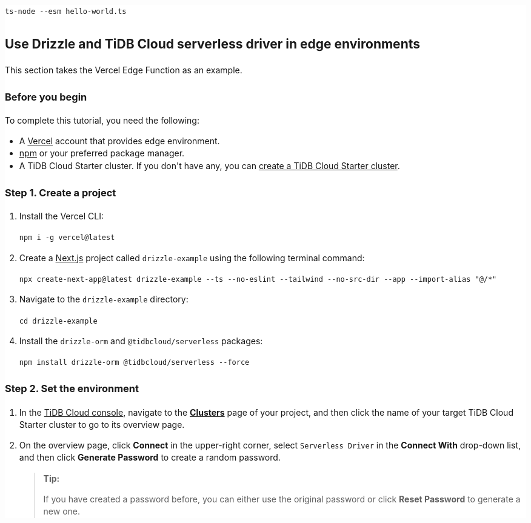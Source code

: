    ```shell
   ts-node --esm hello-world.ts
   ```

## Use Drizzle and TiDB Cloud serverless driver in edge environments

This section takes the Vercel Edge Function as an example.

### Before you begin

To complete this tutorial, you need the following:

- A [Vercel](https://vercel.com/docs) account that provides edge environment.
- [npm](https://docs.npmjs.com/downloading-and-installing-node-js-and-npm) or your preferred package manager.
- A TiDB Cloud Starter cluster. If you don't have any, you can [create a TiDB Cloud Starter cluster](/develop/dev-guide-build-cluster-in-cloud.md).

### Step 1. Create a project

1. Install the Vercel CLI:

    ```shell
    npm i -g vercel@latest
    ```

2. Create a [Next.js](https://nextjs.org/) project called `drizzle-example` using the following terminal command:

   ```shell
   npx create-next-app@latest drizzle-example --ts --no-eslint --tailwind --no-src-dir --app --import-alias "@/*"
   ```

3. Navigate to the `drizzle-example` directory:

   ```shell
   cd drizzle-example
   ```

4. Install the `drizzle-orm` and `@tidbcloud/serverless` packages:

   ```shell
   npm install drizzle-orm @tidbcloud/serverless --force
   ```

### Step 2. Set the environment

1. In the [TiDB Cloud console](https://tidbcloud.com/), navigate to the [**Clusters**](https://tidbcloud.com/project/clusters) page of your project, and then click the name of your target TiDB Cloud Starter cluster to go to its overview page.

2. On the overview page, click **Connect** in the upper-right corner, select `Serverless Driver` in the **Connect With** drop-down list, and then click **Generate Password** to create a random password.

    > **Tip:**
    >
    > If you have created a password before, you can either use the original password or click **Reset Password** to generate a new one.
